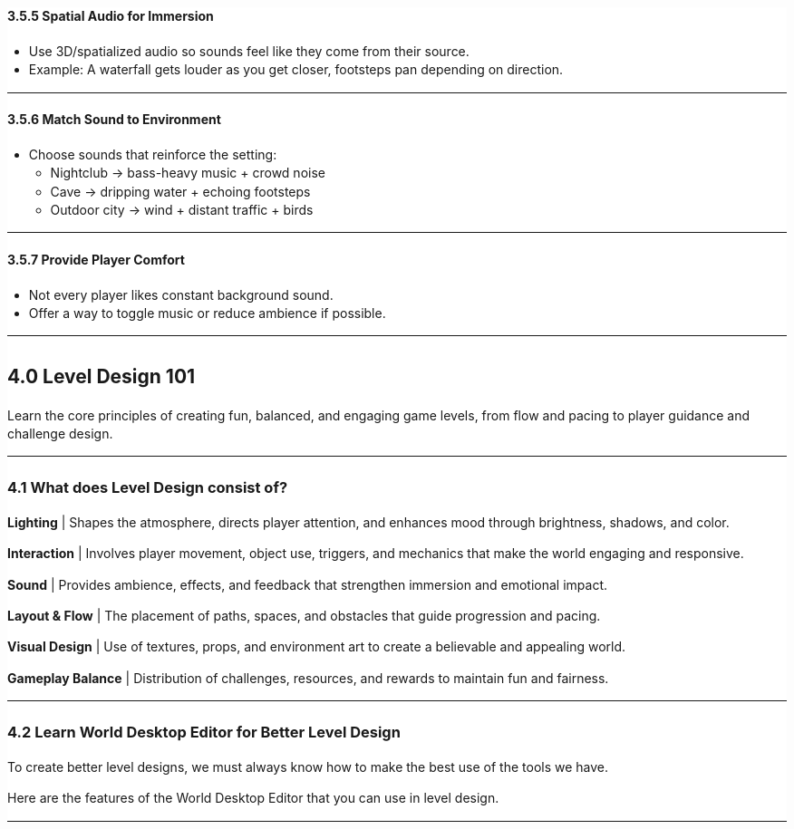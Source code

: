 #### 3.5.5 Spatial Audio for Immersion
  - Use 3D/spatialized audio so sounds feel like they come from their source.
  - Example: A waterfall gets louder as you get closer, footsteps pan depending on direction.
   
---

#### 3.5.6 Match Sound to Environment
  - Choose sounds that reinforce the setting:
    - Nightclub → bass-heavy music + crowd noise
    - Cave → dripping water + echoing footsteps
    - Outdoor city → wind + distant traffic + birds

---
   
#### 3.5.7 Provide Player Comfort
  - Not every player likes constant background sound.
  - Offer a way to toggle music or reduce ambience if possible.

---

## 4.0 Level Design 101
Learn the core principles of creating fun, balanced, and engaging game levels, from flow and pacing to player guidance and challenge design.

---

### 4.1 What does Level Design consist of?

**Lighting** | Shapes the atmosphere, directs player attention, and enhances mood through brightness, shadows, and color.

**Interaction** | Involves player movement, object use, triggers, and mechanics that make the world engaging and responsive.

**Sound** | Provides ambience, effects, and feedback that strengthen immersion and emotional impact.

**Layout & Flow** | The placement of paths, spaces, and obstacles that guide progression and pacing.

**Visual Design** | Use of textures, props, and environment art to create a believable and appealing world.

**Gameplay Balance** | Distribution of challenges, resources, and rewards to maintain fun and fairness.

---

### 4.2 Learn World Desktop Editor for Better Level Design
To create better level designs, we must always know how to make the best use of the tools we have. 

Here are the features of the World Desktop Editor that you can use in level design.

---
